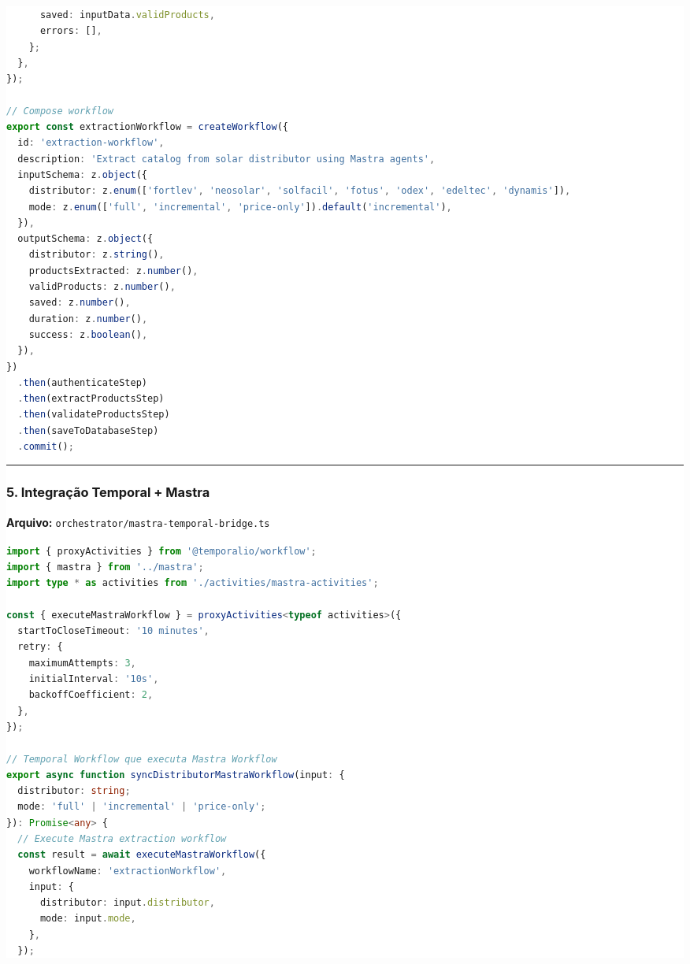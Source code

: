 ```typescript
      saved: inputData.validProducts,
      errors: [],
    };
  },
});

// Compose workflow
export const extractionWorkflow = createWorkflow({
  id: 'extraction-workflow',
  description: 'Extract catalog from solar distributor using Mastra agents',
  inputSchema: z.object({
    distributor: z.enum(['fortlev', 'neosolar', 'solfacil', 'fotus', 'odex', 'edeltec', 'dynamis']),
    mode: z.enum(['full', 'incremental', 'price-only']).default('incremental'),
  }),
  outputSchema: z.object({
    distributor: z.string(),
    productsExtracted: z.number(),
    validProducts: z.number(),
    saved: z.number(),
    duration: z.number(),
    success: z.boolean(),
  }),
})
  .then(authenticateStep)
  .then(extractProductsStep)
  .then(validateProductsStep)
  .then(saveToDatabaseStep)
  .commit();
```

---

### 5. Integração Temporal + Mastra

**Arquivo:** `orchestrator/mastra-temporal-bridge.ts`

```typescript
import { proxyActivities } from '@temporalio/workflow';
import { mastra } from '../mastra';
import type * as activities from './activities/mastra-activities';

const { executeMastraWorkflow } = proxyActivities<typeof activities>({
  startToCloseTimeout: '10 minutes',
  retry: {
    maximumAttempts: 3,
    initialInterval: '10s',
    backoffCoefficient: 2,
  },
});

// Temporal Workflow que executa Mastra Workflow
export async function syncDistributorMastraWorkflow(input: {
  distributor: string;
  mode: 'full' | 'incremental' | 'price-only';
}): Promise<any> {
  // Execute Mastra extraction workflow
  const result = await executeMastraWorkflow({
    workflowName: 'extractionWorkflow',
    input: {
      distributor: input.distributor,
      mode: input.mode,
    },
  });
```